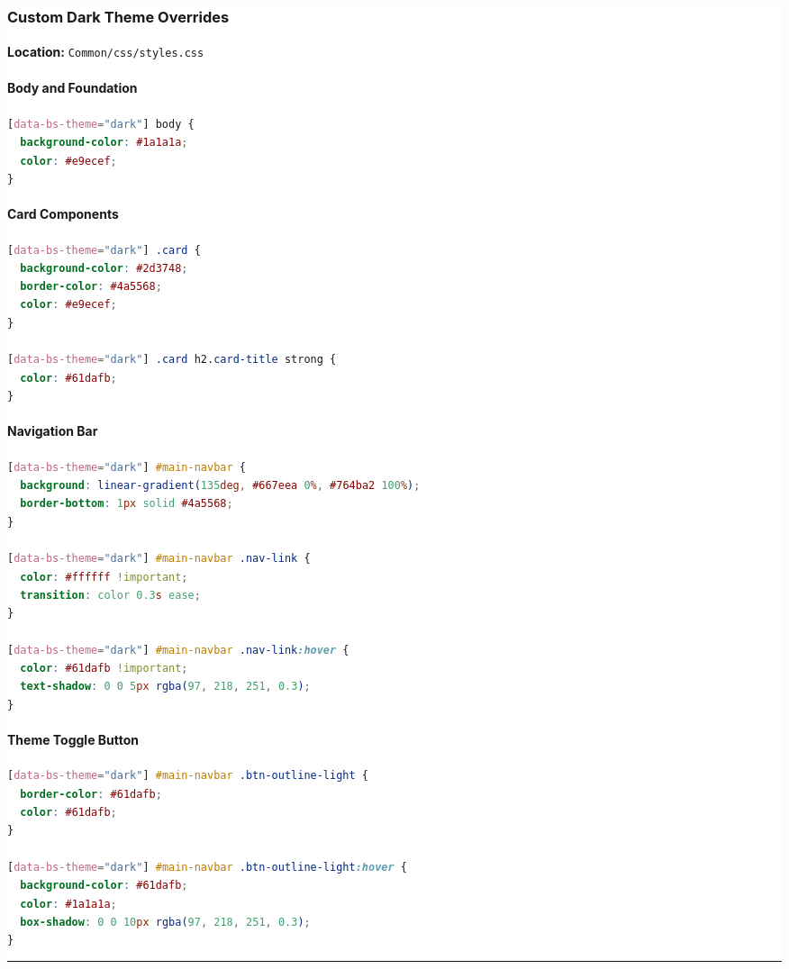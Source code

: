 ### Custom Dark Theme Overrides

**Location:** `Common/css/styles.css`

#### Body and Foundation

```css
[data-bs-theme="dark"] body {
  background-color: #1a1a1a;
  color: #e9ecef;
}
```

#### Card Components

```css
[data-bs-theme="dark"] .card {
  background-color: #2d3748;
  border-color: #4a5568;
  color: #e9ecef;
}

[data-bs-theme="dark"] .card h2.card-title strong {
  color: #61dafb;
}
```

#### Navigation Bar

```css
[data-bs-theme="dark"] #main-navbar {
  background: linear-gradient(135deg, #667eea 0%, #764ba2 100%);
  border-bottom: 1px solid #4a5568;
}

[data-bs-theme="dark"] #main-navbar .nav-link {
  color: #ffffff !important;
  transition: color 0.3s ease;
}

[data-bs-theme="dark"] #main-navbar .nav-link:hover {
  color: #61dafb !important;
  text-shadow: 0 0 5px rgba(97, 218, 251, 0.3);
}
```

#### Theme Toggle Button

```css
[data-bs-theme="dark"] #main-navbar .btn-outline-light {
  border-color: #61dafb;
  color: #61dafb;
}

[data-bs-theme="dark"] #main-navbar .btn-outline-light:hover {
  background-color: #61dafb;
  color: #1a1a1a;
  box-shadow: 0 0 10px rgba(97, 218, 251, 0.3);
}
```

---